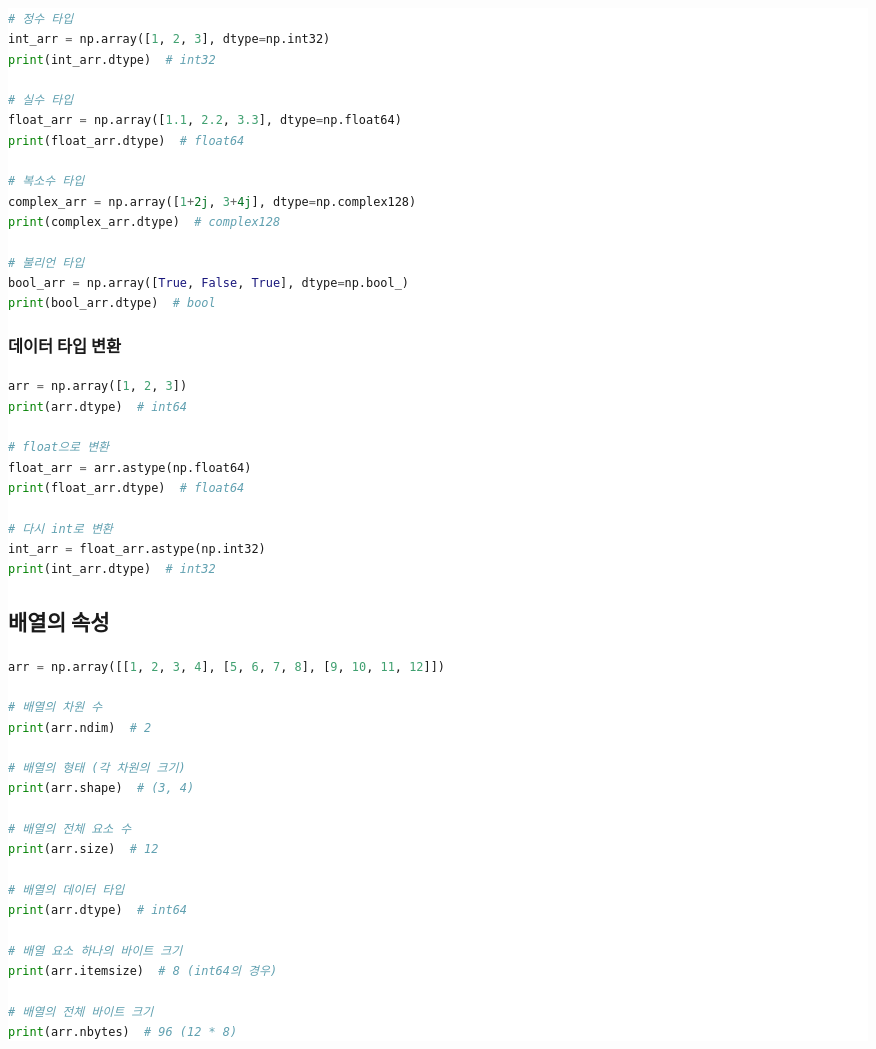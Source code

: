 ```python
# 정수 타입
int_arr = np.array([1, 2, 3], dtype=np.int32)
print(int_arr.dtype)  # int32

# 실수 타입
float_arr = np.array([1.1, 2.2, 3.3], dtype=np.float64)
print(float_arr.dtype)  # float64

# 복소수 타입
complex_arr = np.array([1+2j, 3+4j], dtype=np.complex128)
print(complex_arr.dtype)  # complex128

# 불리언 타입
bool_arr = np.array([True, False, True], dtype=np.bool_)
print(bool_arr.dtype)  # bool
```

### 데이터 타입 변환

```python
arr = np.array([1, 2, 3])
print(arr.dtype)  # int64

# float으로 변환
float_arr = arr.astype(np.float64)
print(float_arr.dtype)  # float64

# 다시 int로 변환
int_arr = float_arr.astype(np.int32)
print(int_arr.dtype)  # int32
```

## 배열의 속성

```python
arr = np.array([[1, 2, 3, 4], [5, 6, 7, 8], [9, 10, 11, 12]])

# 배열의 차원 수
print(arr.ndim)  # 2

# 배열의 형태 (각 차원의 크기)
print(arr.shape)  # (3, 4)

# 배열의 전체 요소 수
print(arr.size)  # 12

# 배열의 데이터 타입
print(arr.dtype)  # int64

# 배열 요소 하나의 바이트 크기
print(arr.itemsize)  # 8 (int64의 경우)

# 배열의 전체 바이트 크기
print(arr.nbytes)  # 96 (12 * 8)
```
